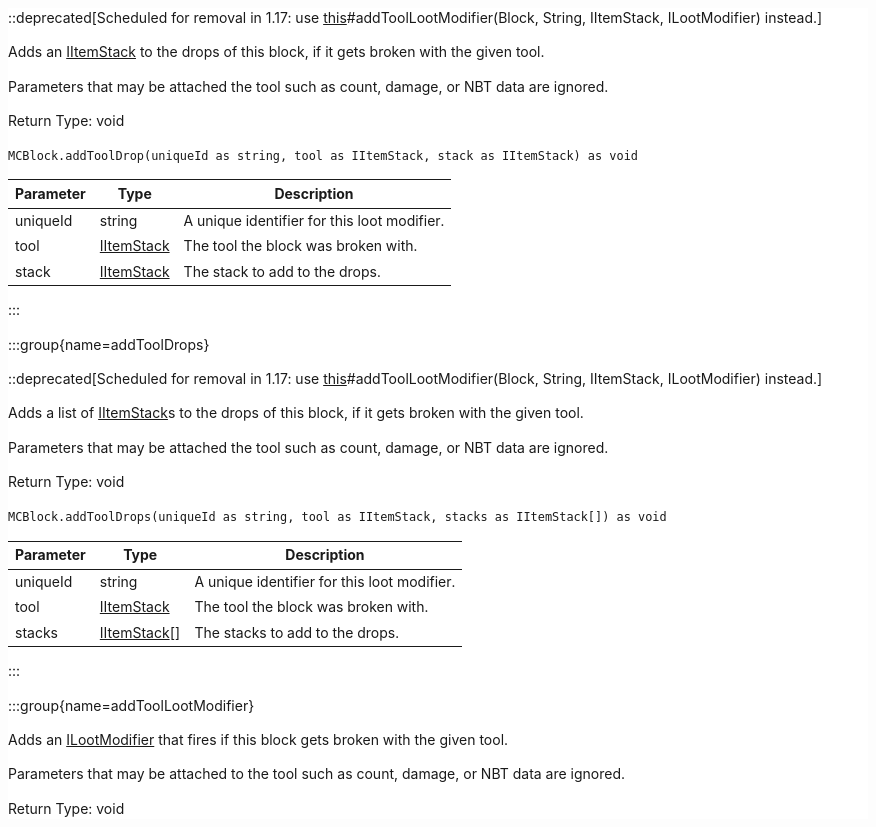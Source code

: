 ::deprecated[Scheduled for removal in 1.17: use [this](.)#addToolLootModifier(Block, String, IItemStack, ILootModifier) instead.]

Adds an [IItemStack](/vanilla/api/items/IItemStack) to the drops of this block, if it gets broken with the given tool.

 Parameters that may be attached the tool such as count, damage, or NBT data are ignored.

Return Type: void

```zenscript
MCBlock.addToolDrop(uniqueId as string, tool as IItemStack, stack as IItemStack) as void
```

| Parameter | Type                                        | Description                                 |
| --------- | ------------------------------------------- | ------------------------------------------- |
| uniqueId  | string                                      | A unique identifier for this loot modifier. |
| tool      | [IItemStack](/vanilla/api/items/IItemStack) | The tool the block was broken with.         |
| stack     | [IItemStack](/vanilla/api/items/IItemStack) | The stack to add to the drops.              |


:::

:::group{name=addToolDrops}

::deprecated[Scheduled for removal in 1.17: use [this](.)#addToolLootModifier(Block, String, IItemStack, ILootModifier) instead.]

Adds a list of [IItemStack](/vanilla/api/items/IItemStack)s to the drops of this block, if it gets broken with the given tool.

 Parameters that may be attached the tool such as count, damage, or NBT data are ignored.

Return Type: void

```zenscript
MCBlock.addToolDrops(uniqueId as string, tool as IItemStack, stacks as IItemStack[]) as void
```

| Parameter | Type                                          | Description                                 |
| --------- | --------------------------------------------- | ------------------------------------------- |
| uniqueId  | string                                        | A unique identifier for this loot modifier. |
| tool      | [IItemStack](/vanilla/api/items/IItemStack)   | The tool the block was broken with.         |
| stacks    | [IItemStack](/vanilla/api/items/IItemStack)[] | The stacks to add to the drops.             |


:::

:::group{name=addToolLootModifier}

Adds an [ILootModifier](/vanilla/api/loot/modifiers/ILootModifier) that fires if this block gets broken with the given tool.

 Parameters that may be attached to the tool such as count, damage, or NBT data are ignored.

Return Type: void
